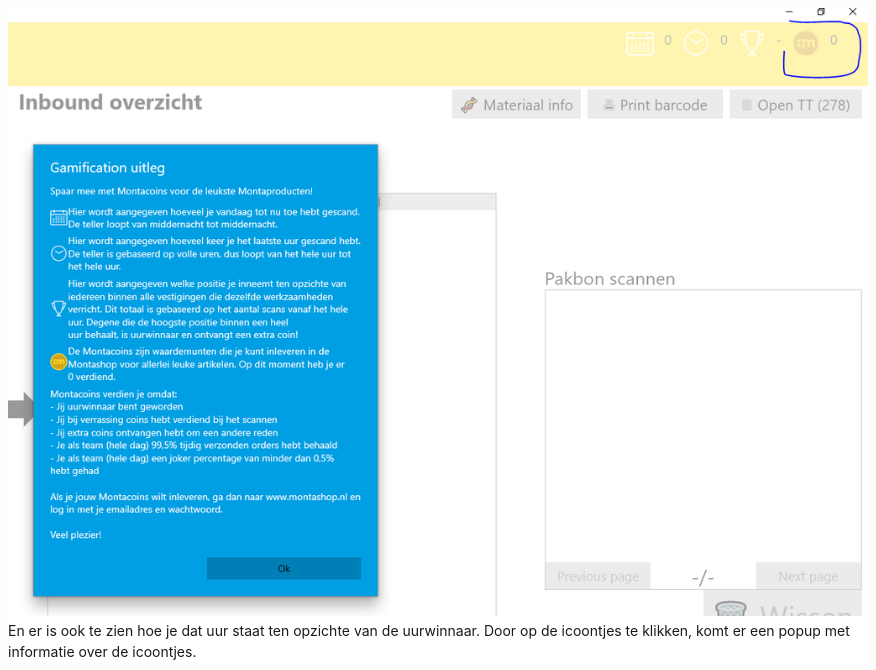 ![image.png](../../Attachments/image-f845095d-a2d7-480c-bac1-8ca1d91f8245.png)
En er is ook te zien hoe je dat uur staat ten opzichte van de uurwinnaar. Door op de icoontjes te klikken, komt er een popup met informatie over de icoontjes.